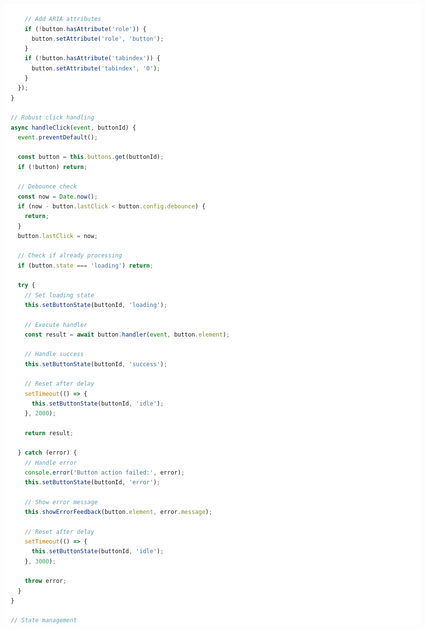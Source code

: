 ```javascript
      
      // Add ARIA attributes
      if (!button.hasAttribute('role')) {
        button.setAttribute('role', 'button');
      }
      if (!button.hasAttribute('tabindex')) {
        button.setAttribute('tabindex', '0');
      }
    });
  }
  
  // Robust click handling
  async handleClick(event, buttonId) {
    event.preventDefault();
    
    const button = this.buttons.get(buttonId);
    if (!button) return;
    
    // Debounce check
    const now = Date.now();
    if (now - button.lastClick < button.config.debounce) {
      return;
    }
    button.lastClick = now;
    
    // Check if already processing
    if (button.state === 'loading') return;
    
    try {
      // Set loading state
      this.setButtonState(buttonId, 'loading');
      
      // Execute handler
      const result = await button.handler(event, button.element);
      
      // Handle success
      this.setButtonState(buttonId, 'success');
      
      // Reset after delay
      setTimeout(() => {
        this.setButtonState(buttonId, 'idle');
      }, 2000);
      
      return result;
      
    } catch (error) {
      // Handle error
      console.error('Button action failed:', error);
      this.setButtonState(buttonId, 'error');
      
      // Show error message
      this.showErrorFeedback(button.element, error.message);
      
      // Reset after delay
      setTimeout(() => {
        this.setButtonState(buttonId, 'idle');
      }, 3000);
      
      throw error;
    }
  }
  
  // State management
```